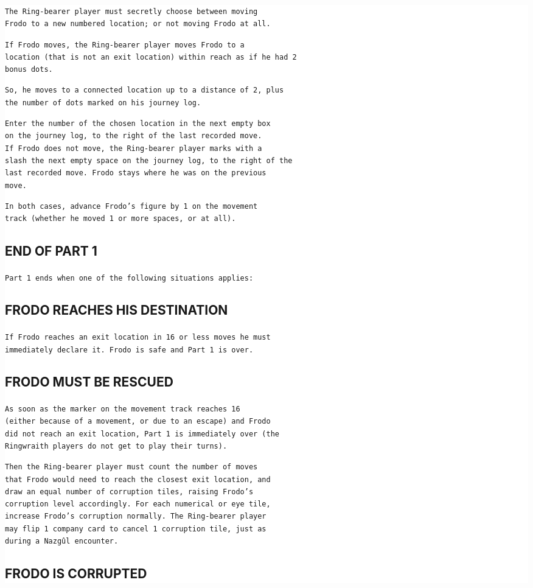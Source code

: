 ```
The Ring-bearer player must secretly choose between moving
Frodo to a new numbered location; or not moving Frodo at all.
```
```
If Frodo moves, the Ring-bearer player moves Frodo to a
location (that is not an exit location) within reach as if he had 2
bonus dots.
```
```
So, he moves to a connected location up to a distance of 2, plus
the number of dots marked on his journey log.
```
```
Enter the number of the chosen location in the next empty box
on the journey log, to the right of the last recorded move.
If Frodo does not move, the Ring-bearer player marks with a
slash the next empty space on the journey log, to the right of the
last recorded move. Frodo stays where he was on the previous
move.
```
```
In both cases, advance Frodo’s figure by 1 on the movement
track (whether he moved 1 or more spaces, or at all).
```
## END OF PART 1

```
Part 1 ends when one of the following situations applies:
```
## FRODO REACHES HIS DESTINATION

```
If Frodo reaches an exit location in 16 or less moves he must
immediately declare it. Frodo is safe and Part 1 is over.
```
## FRODO MUST BE RESCUED

```
As soon as the marker on the movement track reaches 16
(either because of a movement, or due to an escape) and Frodo
did not reach an exit location, Part 1 is immediately over (the
Ringwraith players do not get to play their turns).
```
```
Then the Ring-bearer player must count the number of moves
that Frodo would need to reach the closest exit location, and
draw an equal number of corruption tiles, raising Frodo’s
corruption level accordingly. For each numerical or eye tile,
increase Frodo’s corruption normally. The Ring-bearer player
may flip 1 company card to cancel 1 corruption tile, just as
during a Nazgûl encounter.
```
## FRODO IS CORRUPTED
